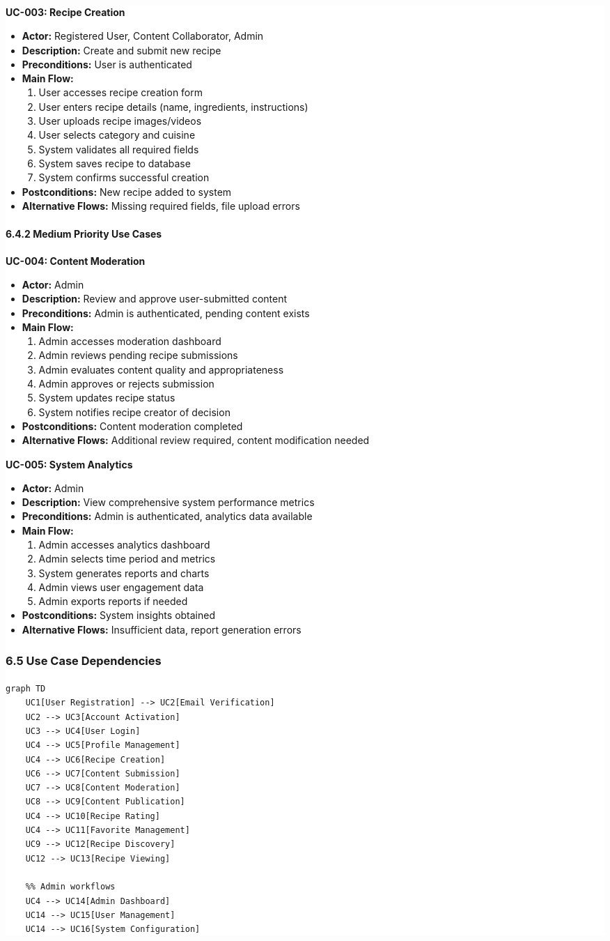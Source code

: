 **UC-003: Recipe Creation**
- **Actor:** Registered User, Content Collaborator, Admin
- **Description:** Create and submit new recipe
- **Preconditions:** User is authenticated
- **Main Flow:**
  1. User accesses recipe creation form
  2. User enters recipe details (name, ingredients, instructions)
  3. User uploads recipe images/videos
  4. User selects category and cuisine
  5. System validates all required fields
  6. System saves recipe to database
  7. System confirms successful creation
- **Postconditions:** New recipe added to system
- **Alternative Flows:** Missing required fields, file upload errors

#### 6.4.2 Medium Priority Use Cases

**UC-004: Content Moderation**
- **Actor:** Admin
- **Description:** Review and approve user-submitted content
- **Preconditions:** Admin is authenticated, pending content exists
- **Main Flow:**
  1. Admin accesses moderation dashboard
  2. Admin reviews pending recipe submissions
  3. Admin evaluates content quality and appropriateness
  4. Admin approves or rejects submission
  5. System updates recipe status
  6. System notifies recipe creator of decision
- **Postconditions:** Content moderation completed
- **Alternative Flows:** Additional review required, content modification needed

**UC-005: System Analytics**
- **Actor:** Admin
- **Description:** View comprehensive system performance metrics
- **Preconditions:** Admin is authenticated, analytics data available
- **Main Flow:**
  1. Admin accesses analytics dashboard
  2. Admin selects time period and metrics
  3. System generates reports and charts
  4. Admin views user engagement data
  5. Admin exports reports if needed
- **Postconditions:** System insights obtained
- **Alternative Flows:** Insufficient data, report generation errors

### 6.5 Use Case Dependencies

```mermaid
graph TD
    UC1[User Registration] --> UC2[Email Verification]
    UC2 --> UC3[Account Activation]
    UC3 --> UC4[User Login]
    UC4 --> UC5[Profile Management]
    UC4 --> UC6[Recipe Creation]
    UC6 --> UC7[Content Submission]
    UC7 --> UC8[Content Moderation]
    UC8 --> UC9[Content Publication]
    UC4 --> UC10[Recipe Rating]
    UC4 --> UC11[Favorite Management]
    UC9 --> UC12[Recipe Discovery]
    UC12 --> UC13[Recipe Viewing]
    
    %% Admin workflows
    UC4 --> UC14[Admin Dashboard]
    UC14 --> UC15[User Management]
    UC14 --> UC16[System Configuration]
```